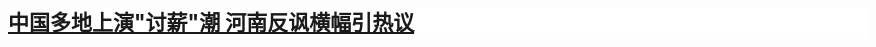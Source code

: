
[中国多地上演"讨薪"潮    河南反讽横幅引热议](https://www.rfa.org/mandarin/yataibaodao/renquanfazhi/kw-01052023132119.html)
------
